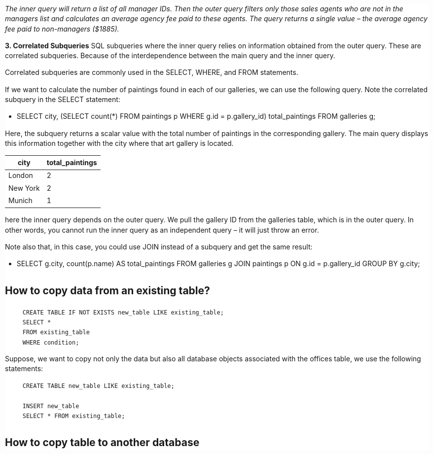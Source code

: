*The inner query will return a list of all manager IDs. Then the outer query filters only those sales agents who are not in the managers list and calculates an average agency fee paid to these agents. The query returns a single value – the average agency fee paid to non-managers ($1885).*

**3. Correlated Subqueries**
SQL subqueries where the inner query relies on information obtained from the outer query. These are correlated subqueries. Because of the interdependence between the main query and the inner query.

Correlated subqueries are commonly used in the SELECT, WHERE, and FROM statements.

If we want to calculate the  number of paintings found in each of our galleries, we can use the following query. Note the correlated subquery in the SELECT statement:

   - SELECT city,
 (SELECT count(*)
  FROM paintings p
  WHERE g.id = p.gallery_id) total_paintings
FROM galleries g;

Here, the subquery returns a scalar value with the total number of paintings in the corresponding gallery. The main query displays this information together with the city where that art gallery is located.

city| total_paintings 
--- | --- 
London |	2
New York |	2
Munich |	1

here the inner query depends on the outer query. We pull the gallery ID from the galleries table, which is in the outer query. In other words, you cannot run the inner query as an independent query – it will just throw an error.

Note also that, in this case, you could use JOIN instead of a subquery and get the same result:

  - SELECT g.city, count(p.name) AS total_paintings
FROM galleries g
JOIN paintings p
ON g.id = p.gallery_id
GROUP BY g.city;

## How to copy data from an existing table?
         CREATE TABLE IF NOT EXISTS new_table LIKE existing_table;
         SELECT * 
         FROM existing_table
         WHERE condition;
 
 Suppose, we want to copy not only the data but also all database objects associated with the offices table, we use the following statements:
 
         CREATE TABLE new_table LIKE existing_table;

         INSERT new_table
         SELECT * FROM existing_table;
         
 ## How to copy table to another database
 